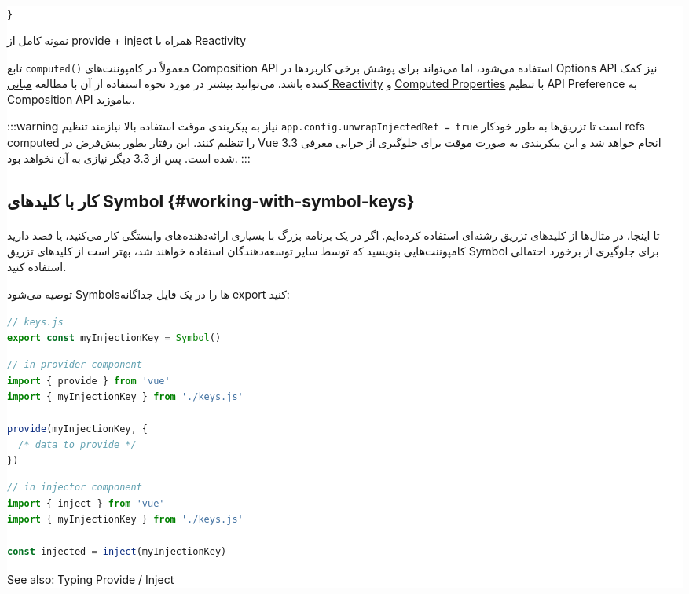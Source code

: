 ```js{10}
}
```

[نمونه کامل از provide + inject همراه با Reactivity](https://play.vuejs.org/#eNqNUctqwzAQ/JVFFyeQxnfjBEoPPfULqh6EtYlV9EKWTcH43ytZtmPTQA0CsdqZ2dlRT16tPXctkoKUTeWE9VeqhbLGeXirheRwc0ZBds7HKkKzBdBDZZRtPXIYJlzqU40/I4LjjbUyIKmGEWw0at8UgZrUh1PscObZ4ZhQAA596/RcAShsGnbHArIapTRBP74O8Up060wnOO5QmP0eAvZyBV+L5jw1j2tZqsMp8yWRUHhUVjKPoQIohQ460L0ow1FeKJlEKEnttFweijJfiORElhCf5f3umObb0B9PU/I7kk17PJj7FloN/2t7a2Pj/Zkdob+x8gV8ZlMs2de/8+14AXwkBngD9zgVqjg2rNXPvwjD+EdlHilrn8MvtvD1+Q==)

تابع `computed()‎` معمولاً در کامپوننت‌های Composition API استفاده می‌شود، اما می‌تواند برای پوشش برخی کاربردها در Options API نیز کمک کننده باشد. می‌توانید بیشتر در مورد نحوه استفاده از آن با مطالعه [مبانی Reactivity](/guide/essentials/reactivity-fundamentals) و [Computed Properties](/guide/essentials/computed) با تنظیم API Preference به Composition API بیاموزید.

:::warning نیاز به پیکربندی موقت
استفاده بالا نیازمند تنظیم `app.config.unwrapInjectedRef = true`  است تا تزریق‌ها به طور خودکار  refs computed را تنظیم کنند. این رفتار بطور پیش‌فرض در Vue 3.3 انجام خواهد شد و این پیکربندی به صورت موقت برای جلوگیری از خرابی معرفی شده است. پس از 3.3 دیگر نیازی به آن نخواهد بود.
:::

</div>

## کار با کلیدهای Symbol {#working-with-symbol-keys}

تا اینجا، در مثال‌ها از کلیدهای تزریق رشته‌ای استفاده کرده‌ایم. اگر در یک برنامه بزرگ با بسیاری ارائه‌دهنده‌های وابستگی کار می‌کنید، یا قصد دارید کامپوننت‌هایی بنویسید که توسط سایر توسعه‌دهندگان استفاده خواهند شد، بهتر است از کلیدهای تزریق Symbol برای جلوگیری از برخورد احتمالی استفاده کنید.

توصیه می‌شود Symbolsها را در یک فایل جداگانه export کنید:

```js
// keys.js
export const myInjectionKey = Symbol()
```

<div class="composition-api">

```js
// in provider component
import { provide } from 'vue'
import { myInjectionKey } from './keys.js'

provide(myInjectionKey, {
  /* data to provide */
})
```

```js
// in injector component
import { inject } from 'vue'
import { myInjectionKey } from './keys.js'

const injected = inject(myInjectionKey)
```

See also: [Typing Provide / Inject](/guide/typescript/composition-api#typing-provide-inject) <sup class="vt-badge ts" />
